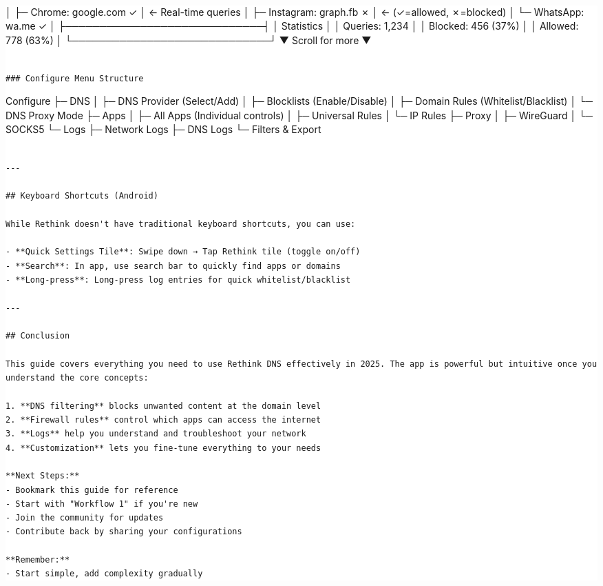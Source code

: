 │  ├─ Chrome: google.com ✓   │ ← Real-time queries
│  ├─ Instagram: graph.fb ✗  │ ← (✓=allowed, ✗=blocked)
│  └─ WhatsApp: wa.me ✓     │
├─────────────────────────────┤
│  Statistics                 │
│  Queries: 1,234            │
│  Blocked: 456 (37%)        │
│  Allowed: 778 (63%)        │
└─────────────────────────────┘
    ▼ Scroll for more ▼
```

### Configure Menu Structure

```
Configure
├─ DNS
│  ├─ DNS Provider (Select/Add)
│  ├─ Blocklists (Enable/Disable)
│  ├─ Domain Rules (Whitelist/Blacklist)
│  └─ DNS Proxy Mode
├─ Apps
│  ├─ All Apps (Individual controls)
│  ├─ Universal Rules
│  └─ IP Rules
├─ Proxy
│  ├─ WireGuard
│  └─ SOCKS5
└─ Logs
   ├─ Network Logs
   ├─ DNS Logs
   └─ Filters & Export
```

---

## Keyboard Shortcuts (Android)

While Rethink doesn't have traditional keyboard shortcuts, you can use:

- **Quick Settings Tile**: Swipe down → Tap Rethink tile (toggle on/off)
- **Search**: In app, use search bar to quickly find apps or domains
- **Long-press**: Long-press log entries for quick whitelist/blacklist

---

## Conclusion

This guide covers everything you need to use Rethink DNS effectively in 2025. The app is powerful but intuitive once you understand the core concepts:

1. **DNS filtering** blocks unwanted content at the domain level
2. **Firewall rules** control which apps can access the internet
3. **Logs** help you understand and troubleshoot your network
4. **Customization** lets you fine-tune everything to your needs

**Next Steps:**
- Bookmark this guide for reference
- Start with "Workflow 1" if you're new
- Join the community for updates
- Contribute back by sharing your configurations

**Remember:**
- Start simple, add complexity gradually
```